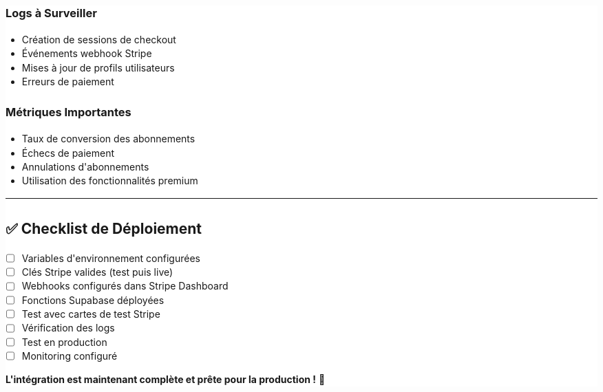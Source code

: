 ### **Logs à Surveiller**
- Création de sessions de checkout
- Événements webhook Stripe
- Mises à jour de profils utilisateurs
- Erreurs de paiement

### **Métriques Importantes**
- Taux de conversion des abonnements
- Échecs de paiement
- Annulations d'abonnements
- Utilisation des fonctionnalités premium

---

## ✅ **Checklist de Déploiement**

- [ ] Variables d'environnement configurées
- [ ] Clés Stripe valides (test puis live)
- [ ] Webhooks configurés dans Stripe Dashboard
- [ ] Fonctions Supabase déployées
- [ ] Test avec cartes de test Stripe
- [ ] Vérification des logs
- [ ] Test en production
- [ ] Monitoring configuré

**L'intégration est maintenant complète et prête pour la production !** 🚀
